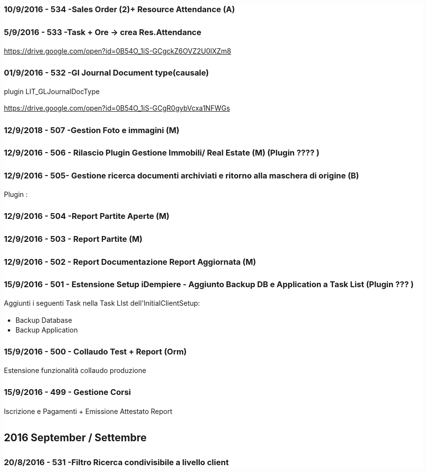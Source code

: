 ### 10/9/2016 - 534 -Sales Order (2)+ Resource Attendance (A)

### 5/9/2016  - 533 -Task + Ore -> crea Res.Attendance 

 https://drive.google.com/open?id=0B54O_1iS-GCgckZ6OVZ2U0lXZm8

### 01/9/2016 - 532 -Gl Journal Document type(causale) 

plugin LIT_GLJournalDocType

 https://drive.google.com/open?id=0B54O_1iS-GCgR0gybVcxa1NFWGs

### 12/9/2018 - 507 -Gestion Foto e immagini (M)

### 12/9/2016 - 506 - Rilascio Plugin Gestione Immobili/ Real Estate (M) (Plugin ???? )

### 12/9/2016 - 505- Gestione ricerca documenti archiviati e ritorno alla maschera di origine (B)
 Plugin :

### 12/9/2016 - 504 -Report Partite Aperte (M)

### 12/9/2016 - 503 - Report Partite  (M)

### 12/9/2016 - 502 - Report Documentazione Report Aggiornata (M) 

### 15/9/2016 - 501 - Estensione Setup iDempiere - Aggiunto Backup DB e Application a Task List (Plugin ??? )

Aggiunti i seguenti Task nella Task LIst dell'InitialClientSetup:
 - Backup Database
 - Backup Application

### 15/9/2016 - 500 - Collaudo Test + Report (Orm) 

Estensione funzionalità collaudo produzione

### 15/9/2016 - 499 - Gestione Corsi 

Iscrizione e Pagamenti + Emissione Attestato Report

## 2016 September / Settembre



### 20/8/2016 - 531 -Filtro Ricerca condivisibile a livello client 
